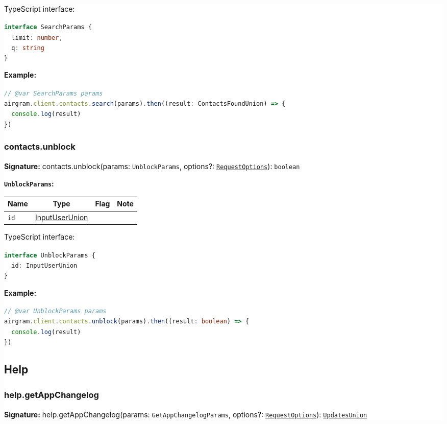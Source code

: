 TypeScript interface:

```typescript
interface SearchParams {
  limit: number,
  q: string
}
```


**Example:**

```typescript
// @var SearchParams params
airgram.client.contacts.search(params).then((result: ContactsFoundUnion) => {
  console.log(result)
})
```

### contacts.unblock

**Signature:** contacts.unblock(params: `UnblockParams`, options?: [`RequestOptions`](/docs/airgram-types.md#request-options)): `boolean`

**`UnblockParams`:**

| Name | Type | Flag | Note |
| --- | --- | --- | --- |
| `id` | [InputUserUnion](/docs/telegram-types.md#inputuserunion) |  |  |

TypeScript interface:

```typescript
interface UnblockParams {
  id: InputUserUnion
}
```


**Example:**

```typescript
// @var UnblockParams params
airgram.client.contacts.unblock(params).then((result: boolean) => {
  console.log(result)
})
```


## Help





### help.getAppChangelog

**Signature:** help.getAppChangelog(params: `GetAppChangelogParams`, options?: [`RequestOptions`](/docs/airgram-types.md#request-options)): [`UpdatesUnion`](/docs/telegram-types.md#updatesunion)
